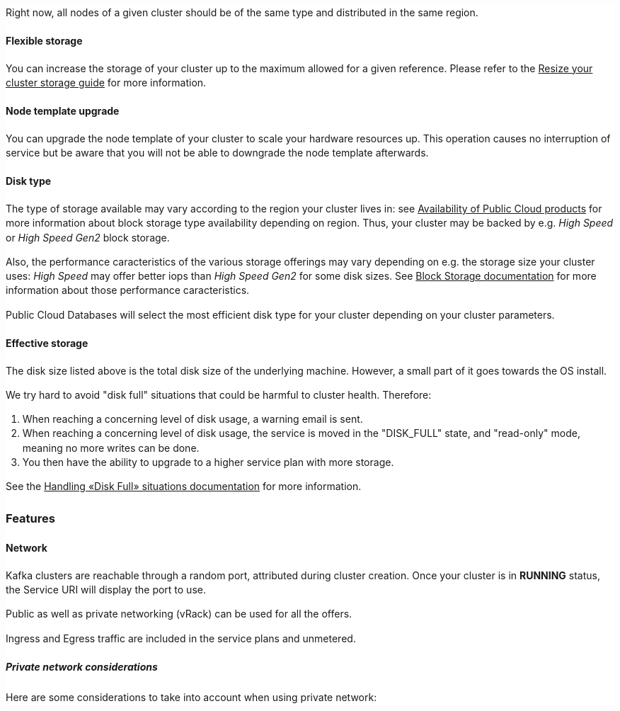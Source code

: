 Right now, all nodes of a given cluster should be of the same type and distributed in the same region.

#### Flexible storage

You can increase the storage of your cluster up to the maximum allowed for a given reference. Please refer to the [Resize your cluster storage guide](/pages/platform/databases/databases_11_resize_your_cluster_storage) for more information.

#### Node template upgrade

You can upgrade the node template of your cluster to scale your hardware resources up. This operation causes no interruption of service but be aware that you will not be able to downgrade the node template afterwards.

#### Disk type

The type of storage available may vary according to the region your cluster lives in: see [Availability of Public Cloud products](https://www.ovhcloud.com/es/public-cloud/regions-availability/) for more information about block storage type availability depending on region. Thus, your cluster may be backed by e.g. *High Speed* or *High Speed Gen2* block storage.

Also, the performance caracteristics of the various storage offerings may vary depending on e.g. the storage size your cluster uses: *High Speed* may offer better iops than *High Speed Gen2* for some disk sizes. See [Block Storage documentation](https://www.ovhcloud.com/es/public-cloud/block-storage/) for more information about those performance caracteristics.

Public Cloud Databases will select the most efficient disk type for your cluster depending on your cluster parameters.

#### Effective storage

The disk size listed above is the total disk size of the underlying machine. However, a small part of it goes towards the OS install.

We try hard to avoid "disk full" situations that could be harmful to cluster health. Therefore:

1. When reaching a concerning level of disk usage, a warning email is sent.
2. When reaching a concerning level of disk usage, the service is moved in the "DISK_FULL" state, and "read-only" mode, meaning no more writes can be done.
3. You then have the ability to upgrade to a higher service plan with more storage.

See the [Handling «Disk Full» situations documentation](/pages/platform/databases/databases_10_full_disk_handling) for more information.

### Features
#### Network
Kafka clusters are reachable through a random port, attributed during cluster creation. Once your cluster is in **RUNNING** status, the Service URI will display the port to use.

Public as well as private networking (vRack) can be used for all the offers.

Ingress and Egress traffic are included in the service plans and unmetered.

##### Private network considerations
Here are some considerations to take into account when using private network:
